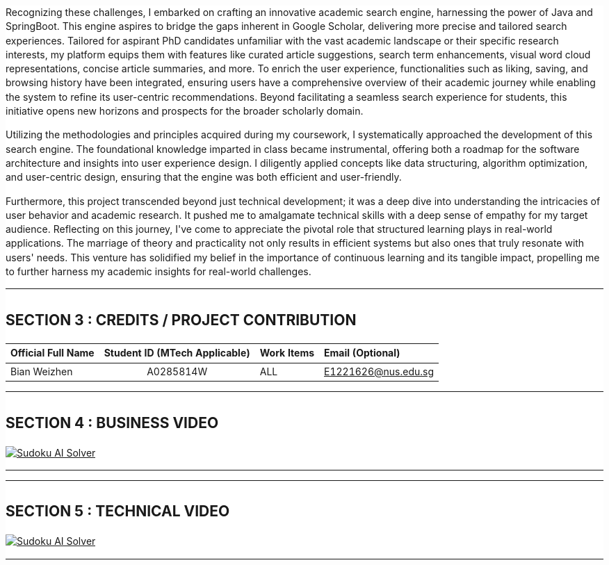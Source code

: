 Recognizing these challenges, I embarked on crafting an innovative academic search engine, harnessing the power of Java and SpringBoot. This engine aspires to bridge the gaps inherent in Google Scholar, delivering more precise and tailored search experiences. Tailored for aspirant PhD candidates unfamiliar with the vast academic landscape or their specific research interests, my platform equips them with features like curated article suggestions, search term enhancements, visual word cloud representations, concise article summaries, and more. To enrich the user experience, functionalities such as liking, saving, and browsing history have been integrated, ensuring users have a comprehensive overview of their academic journey while enabling the system to refine its user-centric recommendations. Beyond facilitating a seamless search experience for students, this initiative opens new horizons and prospects for the broader scholarly domain.

Utilizing the methodologies and principles acquired during my coursework, I systematically approached the development of this search engine. The foundational knowledge imparted in class became instrumental, offering both a roadmap for the software architecture and insights into user experience design. I diligently applied concepts like data structuring, algorithm optimization, and user-centric design, ensuring that the engine was both efficient and user-friendly.

Furthermore, this project transcended beyond just technical development; it was a deep dive into understanding the intricacies of user behavior and academic research. It pushed me to amalgamate technical skills with a deep sense of empathy for my target audience. Reflecting on this journey, I've come to appreciate the pivotal role that structured learning plays in real-world applications. The marriage of theory and practicality not only results in efficient systems but also ones that truly resonate with users' needs. This venture has solidified my belief in the importance of continuous learning and its tangible impact, propelling me to further harness my academic insights for real-world challenges.

---

## SECTION 3 : CREDITS / PROJECT CONTRIBUTION

| Official Full Name  | Student ID (MTech Applicable)  | Work Items  | Email (Optional) |
| :------------ |:---------------:| :-----| :-----|
| Bian Weizhen  | A0285814W | ALL| E1221626@nus.edu.sg |

---

## SECTION 4 : BUSINESS VIDEO 

[![Sudoku AI Solver](http://img.youtube.com/vi/-AiYLUjP6o8/0.jpg)](https://youtu.be/-AiYLUjP6o8 "Sudoku AI Solver")

---

---

## SECTION 5 : TECHNICAL VIDEO

[![Sudoku AI Solver](http://img.youtube.com/vi/-AiYLUjP6o8/0.jpg)](https://youtu.be/-AiYLUjP6o8 "Sudoku AI Solver")

---
